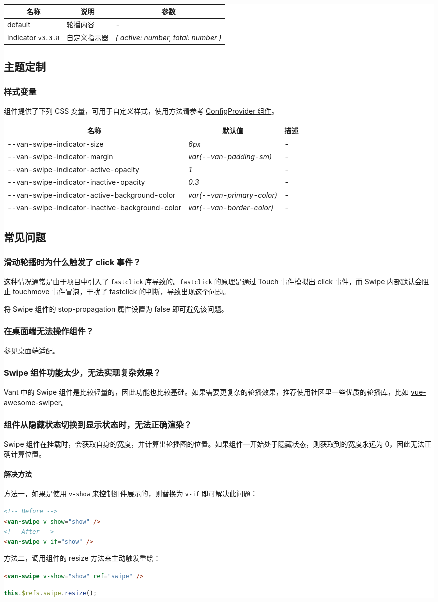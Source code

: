 | 名称               | 说明         | 参数                                |
| ------------------ | ------------ | ----------------------------------- |
| default            | 轮播内容     | -                                   |
| indicator `v3.3.8` | 自定义指示器 | _{ active: number, total: number }_ |

## 主题定制

### 样式变量

组件提供了下列 CSS 变量，可用于自定义样式，使用方法请参考 [ConfigProvider 组件](#/zh-CN/config-provider)。

| 名称 | 默认值 | 描述 |
| --- | --- | --- |
| --van-swipe-indicator-size | _6px_ | - |
| --van-swipe-indicator-margin | _var(--van-padding-sm)_ | - |
| --van-swipe-indicator-active-opacity | _1_ | - |
| --van-swipe-indicator-inactive-opacity | _0.3_ | - |
| --van-swipe-indicator-active-background-color | _var(--van-primary-color)_ | - |
| --van-swipe-indicator-inactive-background-color | _var(--van-border-color)_ | - |

## 常见问题

### 滑动轮播时为什么触发了 click 事件？

这种情况通常是由于项目中引入了 `fastclick` 库导致的。`fastclick` 的原理是通过 Touch 事件模拟出 click 事件，而 Swipe 内部默认会阻止 touchmove 事件冒泡，干扰了 fastclick 的判断，导致出现这个问题。

将 Swipe 组件的 stop-propagation 属性设置为 false 即可避免该问题。

### 在桌面端无法操作组件？

参见[桌面端适配](#/zh-CN/advanced-usage#zhuo-mian-duan-gua-pei)。

### Swipe 组件功能太少，无法实现复杂效果？

Vant 中的 Swipe 组件是比较轻量的，因此功能也比较基础。如果需要更复杂的轮播效果，推荐使用社区里一些优质的轮播库，比如 [vue-awesome-swiper](https://github.com/surmon-china/vue-awesome-swiper)。

### 组件从隐藏状态切换到显示状态时，无法正确渲染？

Swipe 组件在挂载时，会获取自身的宽度，并计算出轮播图的位置。如果组件一开始处于隐藏状态，则获取到的宽度永远为 0，因此无法正确计算位置。

#### 解决方法

方法一，如果是使用 `v-show` 来控制组件展示的，则替换为 `v-if` 即可解决此问题：

```html
<!-- Before -->
<van-swipe v-show="show" />
<!-- After -->
<van-swipe v-if="show" />
```

方法二，调用组件的 resize 方法来主动触发重绘：

```html
<van-swipe v-show="show" ref="swipe" />
```

```js
this.$refs.swipe.resize();
```
